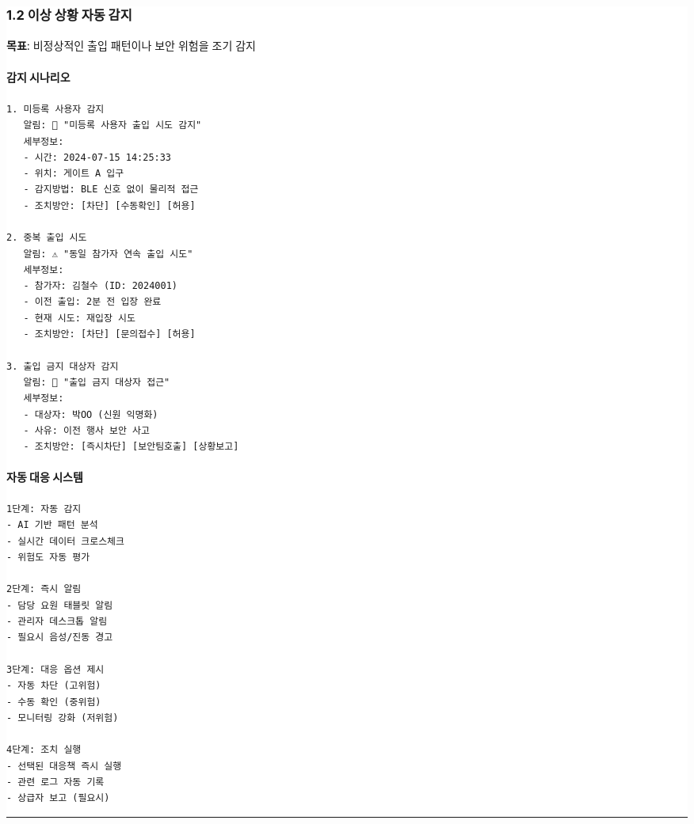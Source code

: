 ### 1.2 이상 상황 자동 감지

**목표**: 비정상적인 출입 패턴이나 보안 위험을 조기 감지

#### 감지 시나리오

```
1. 미등록 사용자 감지
   알림: 🚨 "미등록 사용자 출입 시도 감지"
   세부정보:
   - 시간: 2024-07-15 14:25:33
   - 위치: 게이트 A 입구
   - 감지방법: BLE 신호 없이 물리적 접근
   - 조치방안: [차단] [수동확인] [허용]

2. 중복 출입 시도
   알림: ⚠️ "동일 참가자 연속 출입 시도"
   세부정보:
   - 참가자: 김철수 (ID: 2024001)
   - 이전 출입: 2분 전 입장 완료
   - 현재 시도: 재입장 시도
   - 조치방안: [차단] [문의접수] [허용]

3. 출입 금지 대상자 감지
   알림: 🚨 "출입 금지 대상자 접근"
   세부정보:
   - 대상자: 박OO (신원 익명화)
   - 사유: 이전 행사 보안 사고
   - 조치방안: [즉시차단] [보안팀호출] [상황보고]
```

#### 자동 대응 시스템

```
1단계: 자동 감지
- AI 기반 패턴 분석
- 실시간 데이터 크로스체크
- 위험도 자동 평가

2단계: 즉시 알림
- 담당 요원 태블릿 알림
- 관리자 데스크톱 알림
- 필요시 음성/진동 경고

3단계: 대응 옵션 제시
- 자동 차단 (고위험)
- 수동 확인 (중위험)
- 모니터링 강화 (저위험)

4단계: 조치 실행
- 선택된 대응책 즉시 실행
- 관련 로그 자동 기록
- 상급자 보고 (필요시)
```

---